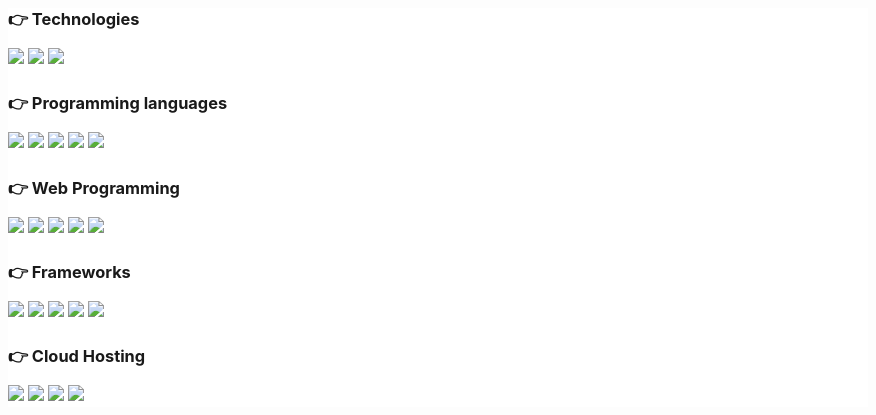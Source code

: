 ### 👉 Technologies

<p>
<img src="https://img.shields.io/badge/Linux-f80125.svg?logo=linux&logoColor=white"/>
<img src="https://img.shields.io/badge/VPNs-FF9900.svg?logo=network&logoColor=black"/>
<img src="https://img.shields.io/badge/Cryptography-0f5238.svg?logo=lock&logoColor=white"/>
</p>
 
### 👉 Programming languages
<p>
<img src="https://img.shields.io/badge/Python-00599C.svg?logo=python&logoColor=white"/>
<img src="https://img.shields.io/badge/Bash-681c64.svg?logo=gnubash&logoColor=white"/>
<img src="https://img.shields.io/badge/C%20-%232370ED.svg?logo=c&logoColor=white"/>
<img src="https://img.shields.io/badge/C++%20-%2300599C.svg?logo=c%2B%2B&logoColor=white"/>
<img src="https://img.shields.io/badge/Java-%23007396.svg?logo=java&logoColor=white"/>
</p>

### 👉 Web Programming
<p>
<img src="https://img.shields.io/badge/HTML5%20-%23E34F26.svg?logo=html5&logoColor=white"/>
<img src="https://img.shields.io/badge/JavaScript%20-%23F7DF1E.svg?logo=javascript&logoColor=black"/>
<img src="https://img.shields.io/badge/Bootstrap-%23563D7C.svg?style=flat&logo=bootstrap&logoColor=white"/>
<img src="https://img.shields.io/badge/Ejs-%23E34F26.svg?style=flat&logo=ejs&logoColor=white"/>
<img src="https://img.shields.io/badge/Css-%23563D7C.svg?style=flat&logo=css&logoColor=white"/>

</p>

### 👉 Frameworks
<p>
<img src="https://img.shields.io/badge/Selenium-008000.svg?logo=selenium&logoColor=white"/>
<img src="https://img.shields.io/badge/Flask-00599C.svg?logo=flask&logoColor=white"/>
<img src="https://img.shields.io/badge/Django-0f5238.svg?logo=django&logoColor=white"/>
<img src="https://img.shields.io/badge/FastAPI-00599C.svg?logo=fastapi&logoColor=white"/>
<img src="https://img.shields.io/badge/Nodejs-008000.svg?logo=nodejs&logoColor=white"/>

</p>

### 👉 Cloud Hosting
<p>
<img src="https://img.shields.io/badge/Heroku-6567a5.svg?logo=heroku&logoColor=white"/>
<img src="https://img.shields.io/badge/AWS-FF9900.svg?logo=amazonaws&logoColor=black"/>
<img src="https://img.shields.io/badge/Gcloud-4285F4.svg?logo=googlecloud&logoColor=white"/>
<img src="https://img.shields.io/badge/Azure-007FFF.svg?logo=microsoftazure&logoColor=white"/>
</p>
